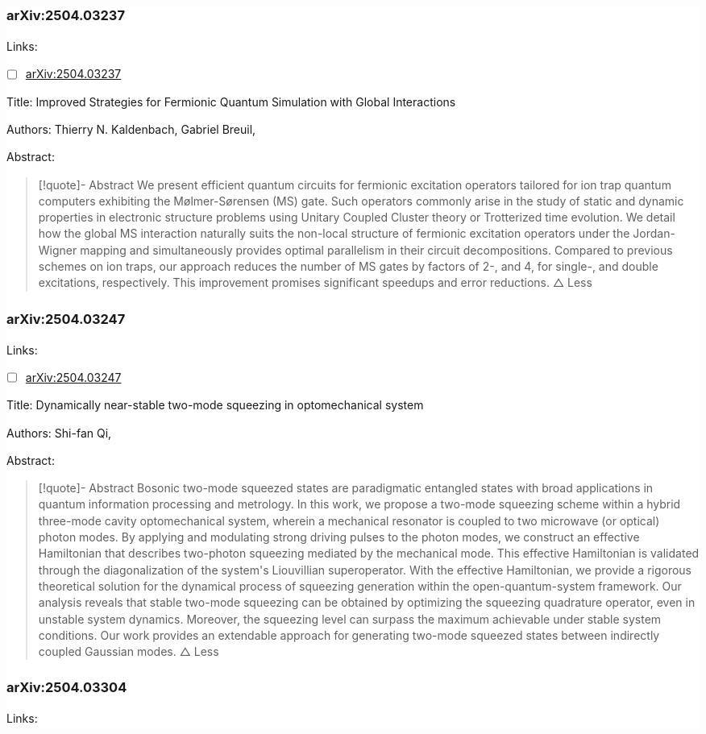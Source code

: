 

### arXiv:2504.03237

Links:

- [ ] [arXiv:2504.03237](https://arxiv.org/abs/2504.03237) 

Title:  Improved Strategies for Fermionic Quantum Simulation with Global Interactions

Authors:  Thierry N. Kaldenbach, Gabriel Breuil, 

Abstract: 
> [!quote]- Abstract
> We present efficient quantum circuits for fermionic excitation operators tailored for ion trap quantum computers exhibiting the Mølmer-Sørensen (MS) gate. Such operators commonly arise in the study of static and dynamic properties in electronic structure problems using Unitary Coupled Cluster theory or Trotterized time evolution. We detail how the global MS interaction naturally suits the non-local structure of fermionic excitation operators under the Jordan-Wigner mapping and simultaneously provides optimal parallelism in their circuit decompositions. Compared to previous schemes on ion traps, our approach reduces the number of MS gates by factors of 2-, and 4, for single-, and double excitations, respectively. This improvement promises significant speedups and error reductions.
        △ Less



### arXiv:2504.03247

Links:

- [ ] [arXiv:2504.03247](https://arxiv.org/abs/2504.03247) 

Title:  Dynamically near-stable two-mode squeezing in optomechanical system

Authors:  Shi-fan Qi, 

Abstract: 
> [!quote]- Abstract
> Bosonic two-mode squeezed states are paradigmatic entangled states with broad applications in quantum information processing and metrology. In this work, we propose a two-mode squeezing scheme within a hybrid three-mode cavity optomechanical system, wherein a mechanical resonator is coupled to two microwave (or optical) photon modes. By applying and modulating strong driving pulses to the photon modes, we construct an effective Hamiltonian that describes two-photon squeezing mediated by the mechanical mode. This effective Hamiltonian is validated through the diagonalization of the system's Liouvillian superoperator. With the effective Hamiltonian, we provide a rigorous theoretical solution for the dynamical process of squeezing generation within the open-quantum-system framework. Our analysis reveals that stable two-mode squeezing can be obtained by optimizing the squeezing quadrature operator, even in unstable system dynamics. Moreover, the squeezing level can surpass the maximum achievable under stable system conditions. Our work provides an extendable approach for generating two-mode squeezed states between indirectly coupled Gaussian modes.
        △ Less



### arXiv:2504.03304

Links:
